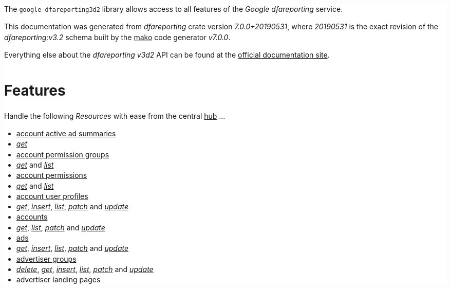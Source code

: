 
The `google-dfareporting3d2` library allows access to all features of the *Google dfareporting* service.

This documentation was generated from *dfareporting* crate version *7.0.0+20190531*, where *20190531* is the exact revision of the *dfareporting:v3.2* schema built by the [mako](http://www.makotemplates.org/) code generator *v7.0.0*.

Everything else about the *dfareporting* *v3d2* API can be found at the
[official documentation site](https://developers.google.com/doubleclick-advertisers/).
# Features

Handle the following *Resources* with ease from the central [hub](https://docs.rs/google-dfareporting3d2/7.0.0+20190531/google_dfareporting3d2/Dfareporting) ...

* [account active ad summaries](https://docs.rs/google-dfareporting3d2/7.0.0+20190531/google_dfareporting3d2/api::AccountActiveAdSummary)
 * [*get*](https://docs.rs/google-dfareporting3d2/7.0.0+20190531/google_dfareporting3d2/api::AccountActiveAdSummaryGetCall)
* [account permission groups](https://docs.rs/google-dfareporting3d2/7.0.0+20190531/google_dfareporting3d2/api::AccountPermissionGroup)
 * [*get*](https://docs.rs/google-dfareporting3d2/7.0.0+20190531/google_dfareporting3d2/api::AccountPermissionGroupGetCall) and [*list*](https://docs.rs/google-dfareporting3d2/7.0.0+20190531/google_dfareporting3d2/api::AccountPermissionGroupListCall)
* [account permissions](https://docs.rs/google-dfareporting3d2/7.0.0+20190531/google_dfareporting3d2/api::AccountPermission)
 * [*get*](https://docs.rs/google-dfareporting3d2/7.0.0+20190531/google_dfareporting3d2/api::AccountPermissionGetCall) and [*list*](https://docs.rs/google-dfareporting3d2/7.0.0+20190531/google_dfareporting3d2/api::AccountPermissionListCall)
* [account user profiles](https://docs.rs/google-dfareporting3d2/7.0.0+20190531/google_dfareporting3d2/api::AccountUserProfile)
 * [*get*](https://docs.rs/google-dfareporting3d2/7.0.0+20190531/google_dfareporting3d2/api::AccountUserProfileGetCall), [*insert*](https://docs.rs/google-dfareporting3d2/7.0.0+20190531/google_dfareporting3d2/api::AccountUserProfileInsertCall), [*list*](https://docs.rs/google-dfareporting3d2/7.0.0+20190531/google_dfareporting3d2/api::AccountUserProfileListCall), [*patch*](https://docs.rs/google-dfareporting3d2/7.0.0+20190531/google_dfareporting3d2/api::AccountUserProfilePatchCall) and [*update*](https://docs.rs/google-dfareporting3d2/7.0.0+20190531/google_dfareporting3d2/api::AccountUserProfileUpdateCall)
* [accounts](https://docs.rs/google-dfareporting3d2/7.0.0+20190531/google_dfareporting3d2/api::Account)
 * [*get*](https://docs.rs/google-dfareporting3d2/7.0.0+20190531/google_dfareporting3d2/api::AccountGetCall), [*list*](https://docs.rs/google-dfareporting3d2/7.0.0+20190531/google_dfareporting3d2/api::AccountListCall), [*patch*](https://docs.rs/google-dfareporting3d2/7.0.0+20190531/google_dfareporting3d2/api::AccountPatchCall) and [*update*](https://docs.rs/google-dfareporting3d2/7.0.0+20190531/google_dfareporting3d2/api::AccountUpdateCall)
* [ads](https://docs.rs/google-dfareporting3d2/7.0.0+20190531/google_dfareporting3d2/api::Ad)
 * [*get*](https://docs.rs/google-dfareporting3d2/7.0.0+20190531/google_dfareporting3d2/api::AdGetCall), [*insert*](https://docs.rs/google-dfareporting3d2/7.0.0+20190531/google_dfareporting3d2/api::AdInsertCall), [*list*](https://docs.rs/google-dfareporting3d2/7.0.0+20190531/google_dfareporting3d2/api::AdListCall), [*patch*](https://docs.rs/google-dfareporting3d2/7.0.0+20190531/google_dfareporting3d2/api::AdPatchCall) and [*update*](https://docs.rs/google-dfareporting3d2/7.0.0+20190531/google_dfareporting3d2/api::AdUpdateCall)
* [advertiser groups](https://docs.rs/google-dfareporting3d2/7.0.0+20190531/google_dfareporting3d2/api::AdvertiserGroup)
 * [*delete*](https://docs.rs/google-dfareporting3d2/7.0.0+20190531/google_dfareporting3d2/api::AdvertiserGroupDeleteCall), [*get*](https://docs.rs/google-dfareporting3d2/7.0.0+20190531/google_dfareporting3d2/api::AdvertiserGroupGetCall), [*insert*](https://docs.rs/google-dfareporting3d2/7.0.0+20190531/google_dfareporting3d2/api::AdvertiserGroupInsertCall), [*list*](https://docs.rs/google-dfareporting3d2/7.0.0+20190531/google_dfareporting3d2/api::AdvertiserGroupListCall), [*patch*](https://docs.rs/google-dfareporting3d2/7.0.0+20190531/google_dfareporting3d2/api::AdvertiserGroupPatchCall) and [*update*](https://docs.rs/google-dfareporting3d2/7.0.0+20190531/google_dfareporting3d2/api::AdvertiserGroupUpdateCall)
* advertiser landing pages